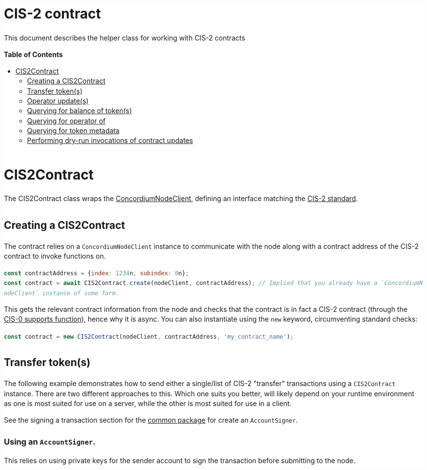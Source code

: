 # CIS-2 contract

This document describes the helper class for working with CIS-2 contracts

**Table of Contents**

- [CIS2Contract](#cis2contract)
    - [Creating a CIS2Contract](#creating-a-cis2contract)
    - [Transfer token(s)](#transfer-tokens)
    - [Operator update(s)](#operator-updates)
    - [Querying for balance of token(s)](#querying-for-balance-of-tokens)
    - [Querying for operator of](#querying-for-operator-of)
    - [Querying for token metadata](#querying-for-token-metadata)
    - [Performing dry-run invocations of contract updates](#performing-dry-run-invocations-of-contract-updates)

# CIS2Contract

The CIS2Contract class wraps the [ConcordiumNodeClient]('./gRPC.md'), defining an interface matching the [CIS-2 standard](https://proposals.concordium.software/CIS/cis-2.html).

## Creating a CIS2Contract
The contract relies on a `ConcordiumNodeClient` instance to communicate with the node along with a contract address of the CIS-2 contract to invoke functions on.

```js
const contractAddress = {index: 1234n, subindex: 0n};
const contract = await CIS2Contract.create(nodeClient, contractAddress); // Implied that you already have a `ConcordiumNodeClient` instance of some form.
```

This gets the relevant contract information from the node and checks that the contract is in fact a CIS-2 contract (through the [CIS-0 supports function](../packages/common/README.md#check-smart-contract-for-support-for-standards)), hence why it is async. You can also instantiate using the `new` keyword, circumventing standard checks:

```js
const contract = new CIS2Contract(nodeClient, contractAddress, 'my_contract_name');
```

## Transfer token(s)
The following example demonstrates how to send either a single/list of CIS-2 "transfer" transactions using a `CIS2Contract` instance. There are two different approaches to this. Which one suits you better, will likely depend on your runtime environment as one is most suited for use on a server, while the other is most suited for use in a client.

See the signing a transaction section for the [common package](../packages/common/README.md#sign-an-account-transaction) for create an `AccountSigner`.

### Using an `AccountSigner`.
This relies on using private keys for the sender account to sign the transaction before submitting to the node.
